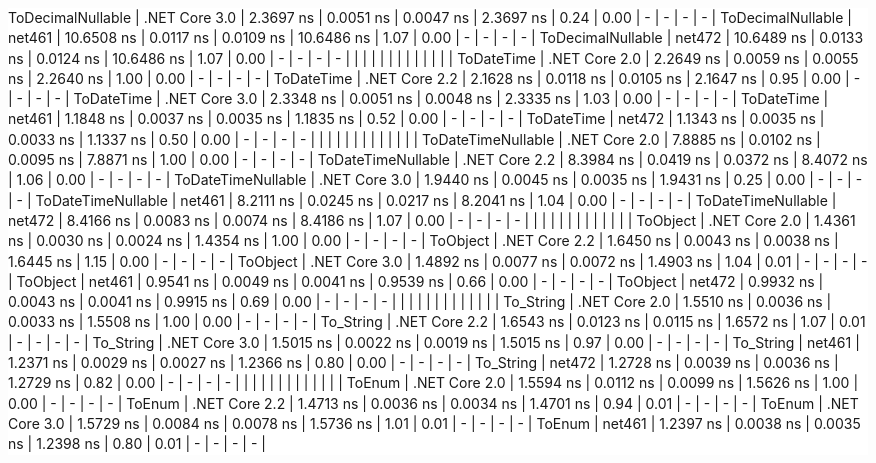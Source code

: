   ToDecimalNullable | .NET Core 3.0 |  2.3697 ns | 0.0051 ns | 0.0047 ns |  2.3697 ns |  0.24 |    0.00 |     - |     - |     - |         - |
  ToDecimalNullable |        net461 | 10.6508 ns | 0.0117 ns | 0.0109 ns | 10.6486 ns |  1.07 |    0.00 |     - |     - |     - |         - |
  ToDecimalNullable |        net472 | 10.6489 ns | 0.0133 ns | 0.0124 ns | 10.6486 ns |  1.07 |    0.00 |     - |     - |     - |         - |
                    |               |            |           |           |            |       |         |       |       |       |           |
         ToDateTime | .NET Core 2.0 |  2.2649 ns | 0.0059 ns | 0.0055 ns |  2.2640 ns |  1.00 |    0.00 |     - |     - |     - |         - |
         ToDateTime | .NET Core 2.2 |  2.1628 ns | 0.0118 ns | 0.0105 ns |  2.1647 ns |  0.95 |    0.00 |     - |     - |     - |         - |
         ToDateTime | .NET Core 3.0 |  2.3348 ns | 0.0051 ns | 0.0048 ns |  2.3335 ns |  1.03 |    0.00 |     - |     - |     - |         - |
         ToDateTime |        net461 |  1.1848 ns | 0.0037 ns | 0.0035 ns |  1.1835 ns |  0.52 |    0.00 |     - |     - |     - |         - |
         ToDateTime |        net472 |  1.1343 ns | 0.0035 ns | 0.0033 ns |  1.1337 ns |  0.50 |    0.00 |     - |     - |     - |         - |
                    |               |            |           |           |            |       |         |       |       |       |           |
 ToDateTimeNullable | .NET Core 2.0 |  7.8885 ns | 0.0102 ns | 0.0095 ns |  7.8871 ns |  1.00 |    0.00 |     - |     - |     - |         - |
 ToDateTimeNullable | .NET Core 2.2 |  8.3984 ns | 0.0419 ns | 0.0372 ns |  8.4072 ns |  1.06 |    0.00 |     - |     - |     - |         - |
 ToDateTimeNullable | .NET Core 3.0 |  1.9440 ns | 0.0045 ns | 0.0035 ns |  1.9431 ns |  0.25 |    0.00 |     - |     - |     - |         - |
 ToDateTimeNullable |        net461 |  8.2111 ns | 0.0245 ns | 0.0217 ns |  8.2041 ns |  1.04 |    0.00 |     - |     - |     - |         - |
 ToDateTimeNullable |        net472 |  8.4166 ns | 0.0083 ns | 0.0074 ns |  8.4186 ns |  1.07 |    0.00 |     - |     - |     - |         - |
                    |               |            |           |           |            |       |         |       |       |       |           |
           ToObject | .NET Core 2.0 |  1.4361 ns | 0.0030 ns | 0.0024 ns |  1.4354 ns |  1.00 |    0.00 |     - |     - |     - |         - |
           ToObject | .NET Core 2.2 |  1.6450 ns | 0.0043 ns | 0.0038 ns |  1.6445 ns |  1.15 |    0.00 |     - |     - |     - |         - |
           ToObject | .NET Core 3.0 |  1.4892 ns | 0.0077 ns | 0.0072 ns |  1.4903 ns |  1.04 |    0.01 |     - |     - |     - |         - |
           ToObject |        net461 |  0.9541 ns | 0.0049 ns | 0.0041 ns |  0.9539 ns |  0.66 |    0.00 |     - |     - |     - |         - |
           ToObject |        net472 |  0.9932 ns | 0.0043 ns | 0.0041 ns |  0.9915 ns |  0.69 |    0.00 |     - |     - |     - |         - |
                    |               |            |           |           |            |       |         |       |       |       |           |
          To_String | .NET Core 2.0 |  1.5510 ns | 0.0036 ns | 0.0033 ns |  1.5508 ns |  1.00 |    0.00 |     - |     - |     - |         - |
          To_String | .NET Core 2.2 |  1.6543 ns | 0.0123 ns | 0.0115 ns |  1.6572 ns |  1.07 |    0.01 |     - |     - |     - |         - |
          To_String | .NET Core 3.0 |  1.5015 ns | 0.0022 ns | 0.0019 ns |  1.5015 ns |  0.97 |    0.00 |     - |     - |     - |         - |
          To_String |        net461 |  1.2371 ns | 0.0029 ns | 0.0027 ns |  1.2366 ns |  0.80 |    0.00 |     - |     - |     - |         - |
          To_String |        net472 |  1.2728 ns | 0.0039 ns | 0.0036 ns |  1.2729 ns |  0.82 |    0.00 |     - |     - |     - |         - |
                    |               |            |           |           |            |       |         |       |       |       |           |
             ToEnum | .NET Core 2.0 |  1.5594 ns | 0.0112 ns | 0.0099 ns |  1.5626 ns |  1.00 |    0.00 |     - |     - |     - |         - |
             ToEnum | .NET Core 2.2 |  1.4713 ns | 0.0036 ns | 0.0034 ns |  1.4701 ns |  0.94 |    0.01 |     - |     - |     - |         - |
             ToEnum | .NET Core 3.0 |  1.5729 ns | 0.0084 ns | 0.0078 ns |  1.5736 ns |  1.01 |    0.01 |     - |     - |     - |         - |
             ToEnum |        net461 |  1.2397 ns | 0.0038 ns | 0.0035 ns |  1.2398 ns |  0.80 |    0.01 |     - |     - |     - |         - |